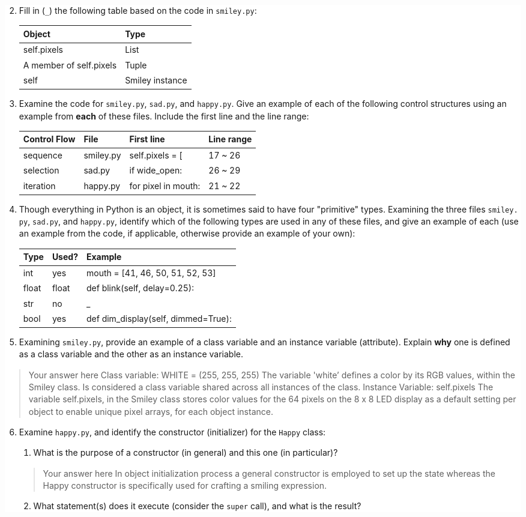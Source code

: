 2. Fill in (`_`) the following table based on the code in `smiley.py`:

   | Object                   | Type            |
   | ------------             |-----------------|
   | self.pixels              | List            |
   | A member of self.pixels  | Tuple           |
   | self                     | Smiley instance |

3. Examine the code for `smiley.py`, `sad.py`, and `happy.py`. Give an example of each of the following control structures using an example from **each** of these files. Include the first line and the line range:

   | Control Flow | File      | First line           | Line range |
   | ------------ |-----------|----------------------|------------|
   |  sequence    | smiley.py | self.pixels = [      | 17 ~ 26    |
   |  selection   | sad.py    | if wide_open:        | 26 ~ 29    |
   |  iteration   | happy.py  | for pixel in mouth:  | 21 ~ 22    |

4. Though everything in Python is an object, it is sometimes said to have four "primitive" types. Examining the three files `smiley.py`, `sad.py`, and `happy.py`, identify which of the following types are used in any of these files, and give an example of each (use an example from the code, if applicable, otherwise provide an example of your own):

   | Type                    | Used? | Example                              |
   | ----------------------- |-------|--------------------------------------|
   | int                     | yes   | mouth = [41, 46, 50, 51, 52, 53]     |
   | float                   | float | def blink(self, delay=0.25):         |
   | str                     | no    | _                                    |
   | bool                    | yes   | def dim_display(self, dimmed=True):  |

5. Examining `smiley.py`, provide an example of a class variable and an instance variable (attribute). Explain **why** one is defined as a class variable and the other as an instance variable.

> Your answer here
>Class variable: WHITE = (255, 255, 255)
> The variable 'white’ defines a color by its RGB values, within the Smiley class. Is considered a class variable shared across all instances of the class. 
> Instance Variable: self.pixels 
> The variable self.pixels, in the Smiley class stores color values for the 64 pixels on the 8 x 8 LED display as a default setting per object to enable unique pixel arrays, for each object instance.

6. Examine `happy.py`, and identify the constructor (initializer) for the `Happy` class:
   1. What is the purpose of a constructor (in general) and this one (in particular)?

   > Your answer here
   > In object initialization process a general constructor is employed to set up the state whereas the Happy constructor is specifically used for crafting a smiling expression. 

   2. What statement(s) does it execute (consider the `super` call), and what is the result?
